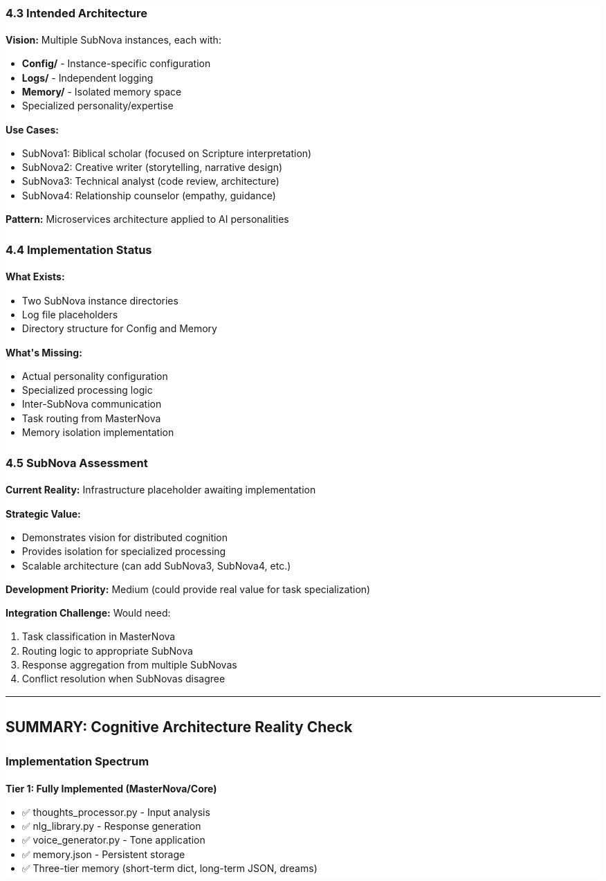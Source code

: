 ### 4.3 Intended Architecture

**Vision:** Multiple SubNova instances, each with:
- **Config/** - Instance-specific configuration
- **Logs/** - Independent logging
- **Memory/** - Isolated memory space
- Specialized personality/expertise

**Use Cases:**
- SubNova1: Biblical scholar (focused on Scripture interpretation)
- SubNova2: Creative writer (storytelling, narrative design)
- SubNova3: Technical analyst (code review, architecture)
- SubNova4: Relationship counselor (empathy, guidance)

**Pattern:** Microservices architecture applied to AI personalities

### 4.4 Implementation Status

**What Exists:**
- Two SubNova instance directories
- Log file placeholders
- Directory structure for Config and Memory

**What's Missing:**
- Actual personality configuration
- Specialized processing logic
- Inter-SubNova communication
- Task routing from MasterNova
- Memory isolation implementation

### 4.5 SubNova Assessment

**Current Reality:** Infrastructure placeholder awaiting implementation

**Strategic Value:**
- Demonstrates vision for distributed cognition
- Provides isolation for specialized processing
- Scalable architecture (can add SubNova3, SubNova4, etc.)

**Development Priority:** Medium (could provide real value for task specialization)

**Integration Challenge:** Would need:
1. Task classification in MasterNova
2. Routing logic to appropriate SubNova
3. Response aggregation from multiple SubNovas
4. Conflict resolution when SubNovas disagree

---

## SUMMARY: Cognitive Architecture Reality Check

### Implementation Spectrum

**Tier 1: Fully Implemented (MasterNova/Core)**
- ✅ thoughts_processor.py - Input analysis
- ✅ nlg_library.py - Response generation
- ✅ voice_generator.py - Tone application
- ✅ memory.json - Persistent storage
- ✅ Three-tier memory (short-term dict, long-term JSON, dreams)

